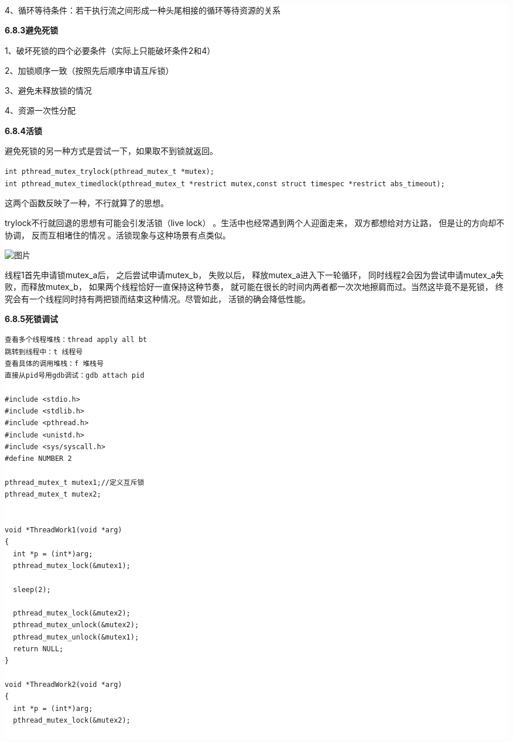 4、循环等待条件：若干执行流之间形成一种头尾相接的循环等待资源的关系

**6.8.3避免死锁**

1、破坏死锁的四个必要条件（实际上只能破坏条件2和4）

2、加锁顺序一致（按照先后顺序申请互斥锁）

3、避免未释放锁的情况

4、资源一次性分配

**6.8.4活锁**

避免死锁的另一种方式是尝试一下，如果取不到锁就返回。

```
int pthread_mutex_trylock(pthread_mutex_t *mutex);
int pthread_mutex_timedlock(pthread_mutex_t *restrict mutex,const struct timespec *restrict abs_timeout);
```

这两个函数反映了一种，不行就算了的思想。

trylock不行就回退的思想有可能会引发活锁（live lock） 。生活中也经常遇到两个人迎面走来， 双方都想给对方让路， 但是让的方向却不协调， 反而互相堵住的情况 。活锁现象与这种场景有点类似。

![图片](https://mmbiz.qpic.cn/mmbiz_png/icRxcMBeJfc8Of9aicPaKxTmj8uX10lFCc0giaLh8umhxe5EllWnm6smzDqrDBH4t3rvicpVQGct5voyNsu3UxIQqw/640?wx_fmt=png&tp=webp&wxfrom=5&wx_lazy=1&wx_co=1)



线程1首先申请锁mutex_a后， 之后尝试申请mutex_b， 失败以后， 释放mutex_a进入下一轮循环， 同时线程2会因为尝试申请mutex_a失败，而释放mutex_b， 如果两个线程恰好一直保持这种节奏， 就可能在很长的时间内两者都一次次地擦肩而过。当然这毕竟不是死锁， 终究会有一个线程同时持有两把锁而结束这种情况。尽管如此， 活锁的确会降低性能。

**6.8.5死锁调试**

```
查看多个线程堆栈：thread apply all bt
跳转到线程中：t 线程号
查看具体的调用堆栈：f 堆栈号
直接从pid号用gdb调试：gdb attach pid

#include <stdio.h>
#include <stdlib.h>
#include <pthread.h>
#include <unistd.h>
#include <sys/syscall.h>
#define NUMBER 2

pthread_mutex_t mutex1;//定义互斥锁
pthread_mutex_t mutex2;


void *ThreadWork1(void *arg)
{
  int *p = (int*)arg;
  pthread_mutex_lock(&mutex1);
  
  sleep(2);
  
  pthread_mutex_lock(&mutex2);
  pthread_mutex_unlock(&mutex2);
  pthread_mutex_unlock(&mutex1);
  return NULL;
}

void *ThreadWork2(void *arg)
{
  int *p = (int*)arg;
  pthread_mutex_lock(&mutex2);
  
```